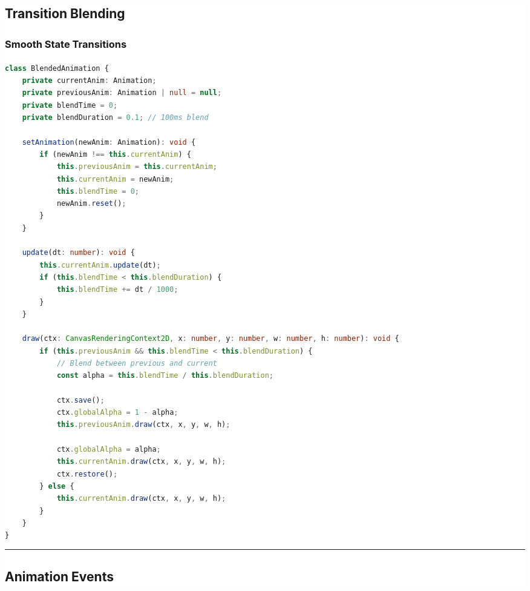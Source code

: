 
## Transition Blending

### Smooth State Transitions

```typescript
class BlendedAnimation {
    private currentAnim: Animation;
    private previousAnim: Animation | null = null;
    private blendTime = 0;
    private blendDuration = 0.1; // 100ms blend
    
    setAnimation(newAnim: Animation): void {
        if (newAnim !== this.currentAnim) {
            this.previousAnim = this.currentAnim;
            this.currentAnim = newAnim;
            this.blendTime = 0;
            newAnim.reset();
        }
    }
    
    update(dt: number): void {
        this.currentAnim.update(dt);
        if (this.blendTime < this.blendDuration) {
            this.blendTime += dt / 1000;
        }
    }
    
    draw(ctx: CanvasRenderingContext2D, x: number, y: number, w: number, h: number): void {
        if (this.previousAnim && this.blendTime < this.blendDuration) {
            // Blend between previous and current
            const alpha = this.blendTime / this.blendDuration;
            
            ctx.save();
            ctx.globalAlpha = 1 - alpha;
            this.previousAnim.draw(ctx, x, y, w, h);
            
            ctx.globalAlpha = alpha;
            this.currentAnim.draw(ctx, x, y, w, h);
            ctx.restore();
        } else {
            this.currentAnim.draw(ctx, x, y, w, h);
        }
    }
}
```

---

## Animation Events
